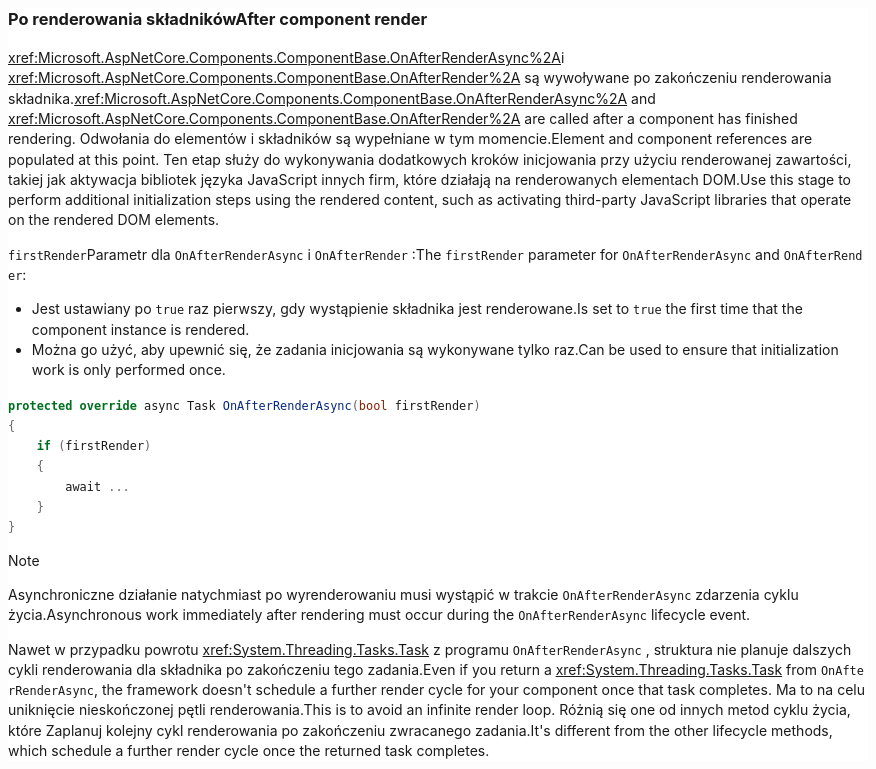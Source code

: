 ### <a name="after-component-render"></a><span data-ttu-id="f6d01-141">Po renderowania składników</span><span class="sxs-lookup"><span data-stu-id="f6d01-141">After component render</span></span>

<span data-ttu-id="f6d01-142"><xref:Microsoft.AspNetCore.Components.ComponentBase.OnAfterRenderAsync%2A>i <xref:Microsoft.AspNetCore.Components.ComponentBase.OnAfterRender%2A> są wywoływane po zakończeniu renderowania składnika.</span><span class="sxs-lookup"><span data-stu-id="f6d01-142"><xref:Microsoft.AspNetCore.Components.ComponentBase.OnAfterRenderAsync%2A> and <xref:Microsoft.AspNetCore.Components.ComponentBase.OnAfterRender%2A> are called after a component has finished rendering.</span></span> <span data-ttu-id="f6d01-143">Odwołania do elementów i składników są wypełniane w tym momencie.</span><span class="sxs-lookup"><span data-stu-id="f6d01-143">Element and component references are populated at this point.</span></span> <span data-ttu-id="f6d01-144">Ten etap służy do wykonywania dodatkowych kroków inicjowania przy użyciu renderowanej zawartości, takiej jak aktywacja bibliotek języka JavaScript innych firm, które działają na renderowanych elementach DOM.</span><span class="sxs-lookup"><span data-stu-id="f6d01-144">Use this stage to perform additional initialization steps using the rendered content, such as activating third-party JavaScript libraries that operate on the rendered DOM elements.</span></span>

<span data-ttu-id="f6d01-145">`firstRender`Parametr dla `OnAfterRenderAsync` i `OnAfterRender` :</span><span class="sxs-lookup"><span data-stu-id="f6d01-145">The `firstRender` parameter for `OnAfterRenderAsync` and `OnAfterRender`:</span></span>

* <span data-ttu-id="f6d01-146">Jest ustawiany po `true` raz pierwszy, gdy wystąpienie składnika jest renderowane.</span><span class="sxs-lookup"><span data-stu-id="f6d01-146">Is set to `true` the first time that the component instance is rendered.</span></span>
* <span data-ttu-id="f6d01-147">Można go użyć, aby upewnić się, że zadania inicjowania są wykonywane tylko raz.</span><span class="sxs-lookup"><span data-stu-id="f6d01-147">Can be used to ensure that initialization work is only performed once.</span></span>

```csharp
protected override async Task OnAfterRenderAsync(bool firstRender)
{
    if (firstRender)
    {
        await ...
    }
}
```

> [!NOTE]
> <span data-ttu-id="f6d01-148">Asynchroniczne działanie natychmiast po wyrenderowaniu musi wystąpić w trakcie `OnAfterRenderAsync` zdarzenia cyklu życia.</span><span class="sxs-lookup"><span data-stu-id="f6d01-148">Asynchronous work immediately after rendering must occur during the `OnAfterRenderAsync` lifecycle event.</span></span>
>
> <span data-ttu-id="f6d01-149">Nawet w przypadku powrotu <xref:System.Threading.Tasks.Task> z programu `OnAfterRenderAsync` , struktura nie planuje dalszych cykli renderowania dla składnika po zakończeniu tego zadania.</span><span class="sxs-lookup"><span data-stu-id="f6d01-149">Even if you return a <xref:System.Threading.Tasks.Task> from `OnAfterRenderAsync`, the framework doesn't schedule a further render cycle for your component once that task completes.</span></span> <span data-ttu-id="f6d01-150">Ma to na celu uniknięcie nieskończonej pętli renderowania.</span><span class="sxs-lookup"><span data-stu-id="f6d01-150">This is to avoid an infinite render loop.</span></span> <span data-ttu-id="f6d01-151">Różnią się one od innych metod cyklu życia, które Zaplanuj kolejny cykl renderowania po zakończeniu zwracanego zadania.</span><span class="sxs-lookup"><span data-stu-id="f6d01-151">It's different from the other lifecycle methods, which schedule a further render cycle once the returned task completes.</span></span>
